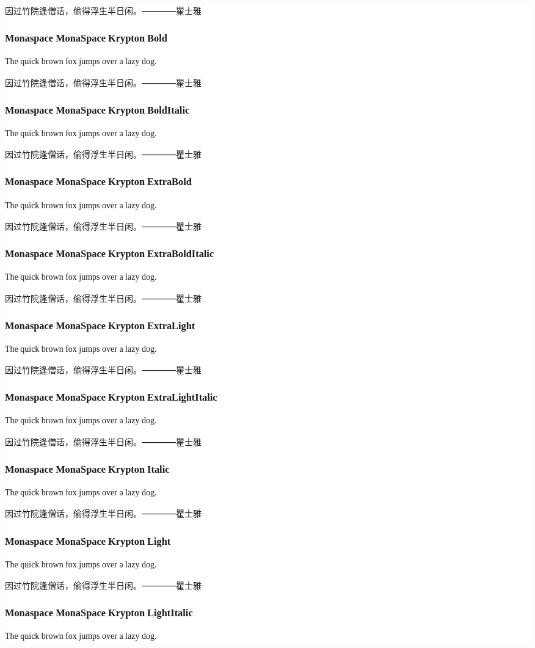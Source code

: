因过竹院逢僧话，偷得浮生半日闲。————瞿士雅</p>

<h3 style="font-family: 'Monaspace MonaSpace Krypton Bold', serif;">Monaspace MonaSpace Krypton Bold</h3>
<p style="font-family: 'Monaspace MonaSpace Krypton Bold', serif;">The quick brown fox jumps over a lazy dog.<br />

因过竹院逢僧话，偷得浮生半日闲。————瞿士雅</p>

<h3 style="font-family: 'Monaspace MonaSpace Krypton BoldItalic', serif;">Monaspace MonaSpace Krypton BoldItalic</h3>
<p style="font-family: 'Monaspace MonaSpace Krypton BoldItalic', serif;">The quick brown fox jumps over a lazy dog.<br />

因过竹院逢僧话，偷得浮生半日闲。————瞿士雅</p>

<h3 style="font-family: 'Monaspace MonaSpace Krypton ExtraBold', serif;">Monaspace MonaSpace Krypton ExtraBold</h3>
<p style="font-family: 'Monaspace MonaSpace Krypton ExtraBold', serif;">The quick brown fox jumps over a lazy dog.<br />

因过竹院逢僧话，偷得浮生半日闲。————瞿士雅</p>

<h3 style="font-family: 'Monaspace MonaSpace Krypton ExtraBoldItalic', serif;">Monaspace MonaSpace Krypton ExtraBoldItalic</h3>
<p style="font-family: 'Monaspace MonaSpace Krypton ExtraBoldItalic', serif;">The quick brown fox jumps over a lazy dog.<br />

因过竹院逢僧话，偷得浮生半日闲。————瞿士雅</p>

<h3 style="font-family: 'Monaspace MonaSpace Krypton ExtraLight', serif;">Monaspace MonaSpace Krypton ExtraLight</h3>
<p style="font-family: 'Monaspace MonaSpace Krypton ExtraLight', serif;">The quick brown fox jumps over a lazy dog.<br />

因过竹院逢僧话，偷得浮生半日闲。————瞿士雅</p>

<h3 style="font-family: 'Monaspace MonaSpace Krypton ExtraLightItalic', serif;">Monaspace MonaSpace Krypton ExtraLightItalic</h3>
<p style="font-family: 'Monaspace MonaSpace Krypton ExtraLightItalic', serif;">The quick brown fox jumps over a lazy dog.<br />

因过竹院逢僧话，偷得浮生半日闲。————瞿士雅</p>

<h3 style="font-family: 'Monaspace MonaSpace Krypton Italic', serif;">Monaspace MonaSpace Krypton Italic</h3>
<p style="font-family: 'Monaspace MonaSpace Krypton Italic', serif;">The quick brown fox jumps over a lazy dog.<br />

因过竹院逢僧话，偷得浮生半日闲。————瞿士雅</p>

<h3 style="font-family: 'Monaspace MonaSpace Krypton Light', serif;">Monaspace MonaSpace Krypton Light</h3>
<p style="font-family: 'Monaspace MonaSpace Krypton Light', serif;">The quick brown fox jumps over a lazy dog.<br />

因过竹院逢僧话，偷得浮生半日闲。————瞿士雅</p>

<h3 style="font-family: 'Monaspace MonaSpace Krypton LightItalic', serif;">Monaspace MonaSpace Krypton LightItalic</h3>
<p style="font-family: 'Monaspace MonaSpace Krypton LightItalic', serif;">The quick brown fox jumps over a lazy dog.<br />

